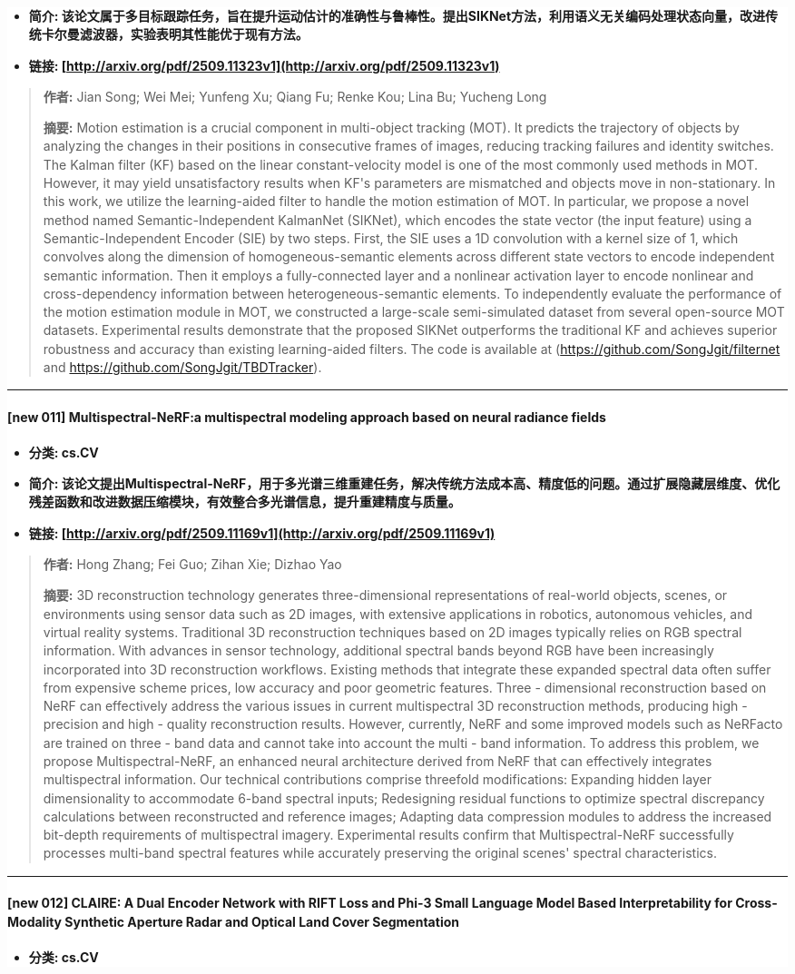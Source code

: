 - **简介: 该论文属于多目标跟踪任务，旨在提升运动估计的准确性与鲁棒性。提出SIKNet方法，利用语义无关编码处理状态向量，改进传统卡尔曼滤波器，实验表明其性能优于现有方法。**

- **链接: [http://arxiv.org/pdf/2509.11323v1](http://arxiv.org/pdf/2509.11323v1)**

> **作者:** Jian Song; Wei Mei; Yunfeng Xu; Qiang Fu; Renke Kou; Lina Bu; Yucheng Long
>
> **摘要:** Motion estimation is a crucial component in multi-object tracking (MOT). It predicts the trajectory of objects by analyzing the changes in their positions in consecutive frames of images, reducing tracking failures and identity switches. The Kalman filter (KF) based on the linear constant-velocity model is one of the most commonly used methods in MOT. However, it may yield unsatisfactory results when KF's parameters are mismatched and objects move in non-stationary. In this work, we utilize the learning-aided filter to handle the motion estimation of MOT. In particular, we propose a novel method named Semantic-Independent KalmanNet (SIKNet), which encodes the state vector (the input feature) using a Semantic-Independent Encoder (SIE) by two steps. First, the SIE uses a 1D convolution with a kernel size of 1, which convolves along the dimension of homogeneous-semantic elements across different state vectors to encode independent semantic information. Then it employs a fully-connected layer and a nonlinear activation layer to encode nonlinear and cross-dependency information between heterogeneous-semantic elements. To independently evaluate the performance of the motion estimation module in MOT, we constructed a large-scale semi-simulated dataset from several open-source MOT datasets. Experimental results demonstrate that the proposed SIKNet outperforms the traditional KF and achieves superior robustness and accuracy than existing learning-aided filters. The code is available at (https://github.com/SongJgit/filternet and https://github.com/SongJgit/TBDTracker).
>
---
#### [new 011] Multispectral-NeRF:a multispectral modeling approach based on neural radiance fields
- **分类: cs.CV**

- **简介: 该论文提出Multispectral-NeRF，用于多光谱三维重建任务，解决传统方法成本高、精度低的问题。通过扩展隐藏层维度、优化残差函数和改进数据压缩模块，有效整合多光谱信息，提升重建精度与质量。**

- **链接: [http://arxiv.org/pdf/2509.11169v1](http://arxiv.org/pdf/2509.11169v1)**

> **作者:** Hong Zhang; Fei Guo; Zihan Xie; Dizhao Yao
>
> **摘要:** 3D reconstruction technology generates three-dimensional representations of real-world objects, scenes, or environments using sensor data such as 2D images, with extensive applications in robotics, autonomous vehicles, and virtual reality systems. Traditional 3D reconstruction techniques based on 2D images typically relies on RGB spectral information. With advances in sensor technology, additional spectral bands beyond RGB have been increasingly incorporated into 3D reconstruction workflows. Existing methods that integrate these expanded spectral data often suffer from expensive scheme prices, low accuracy and poor geometric features. Three - dimensional reconstruction based on NeRF can effectively address the various issues in current multispectral 3D reconstruction methods, producing high - precision and high - quality reconstruction results. However, currently, NeRF and some improved models such as NeRFacto are trained on three - band data and cannot take into account the multi - band information. To address this problem, we propose Multispectral-NeRF, an enhanced neural architecture derived from NeRF that can effectively integrates multispectral information. Our technical contributions comprise threefold modifications: Expanding hidden layer dimensionality to accommodate 6-band spectral inputs; Redesigning residual functions to optimize spectral discrepancy calculations between reconstructed and reference images; Adapting data compression modules to address the increased bit-depth requirements of multispectral imagery. Experimental results confirm that Multispectral-NeRF successfully processes multi-band spectral features while accurately preserving the original scenes' spectral characteristics.
>
---
#### [new 012] CLAIRE: A Dual Encoder Network with RIFT Loss and Phi-3 Small Language Model Based Interpretability for Cross-Modality Synthetic Aperture Radar and Optical Land Cover Segmentation
- **分类: cs.CV**
